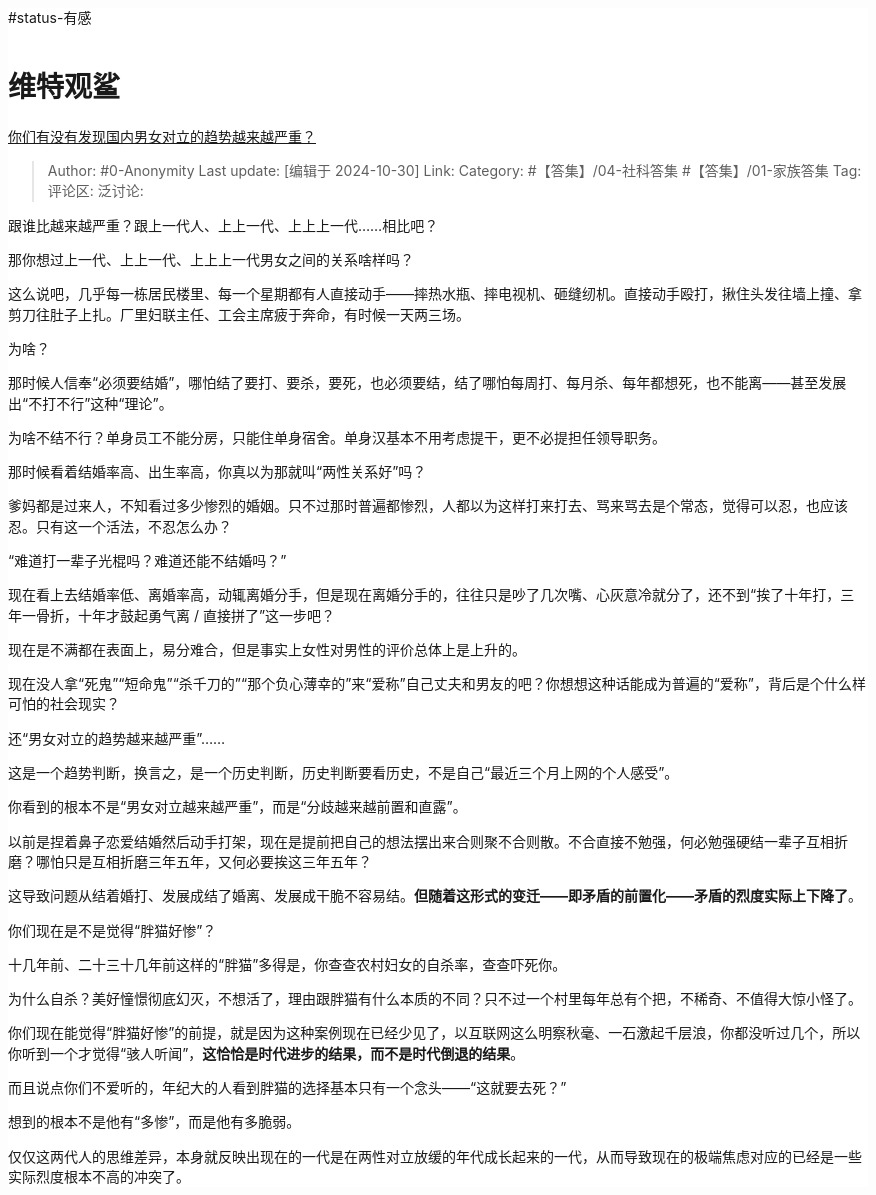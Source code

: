 #status-有感 
# 维特观鲨
[你们有没有发现国内男女对立的趋势越来越严重？](https://www.zhihu.com/question/665637933/answer/17978157893)

> Author: #0-Anonymity
> Last update: [编辑于 2024-10-30]
> Link:
> Category: #【答集】/04-社科答集 #【答集】/01-家族答集 
> Tag: 
> 评论区:
> 泛讨论:

跟谁比越来越严重？跟上一代人、上上一代、上上上一代……相比吧？

那你想过上一代、上上一代、上上上一代男女之间的关系啥样吗？

这么说吧，几乎每一栋居民楼里、每一个星期都有人直接动手——摔热水瓶、摔电视机、砸缝纫机。直接动手殴打，揪住头发往墙上撞、拿剪刀往肚子上扎。厂里妇联主任、工会主席疲于奔命，有时候一天两三场。

为啥？

那时候人信奉“必须要结婚”，哪怕结了要打、要杀，要死，也必须要结，结了哪怕每周打、每月杀、每年都想死，也不能离——甚至发展出“不打不行”这种“理论”。

为啥不结不行？单身员工不能分房，只能住单身宿舍。单身汉基本不用考虑提干，更不必提担任领导职务。

那时候看着结婚率高、出生率高，你真以为那就叫“两性关系好”吗？

爹妈都是过来人，不知看过多少惨烈的婚姻。只不过那时普遍都惨烈，人都以为这样打来打去、骂来骂去是个常态，觉得可以忍，也应该忍。只有这一个活法，不忍怎么办？

“难道打一辈子光棍吗？难道还能不结婚吗？”

现在看上去结婚率低、离婚率高，动辄离婚分手，但是现在离婚分手的，往往只是吵了几次嘴、心灰意冷就分了，还不到“挨了十年打，三年一骨折，十年才鼓起勇气离 / 直接拼了”这一步吧？

现在是不满都在表面上，易分难合，但是事实上女性对男性的评价总体上是上升的。

现在没人拿“死鬼”“短命鬼”“杀千刀的”“那个负心薄幸的”来“爱称”自己丈夫和男友的吧？你想想这种话能成为普遍的“爱称”，背后是个什么样可怕的社会现实？

还“男女对立的趋势越来越严重”……

这是一个趋势判断，换言之，是一个历史判断，历史判断要看历史，不是自己“最近三个月上网的个人感受”。

你看到的根本不是“男女对立越来越严重”，而是“分歧越来越前置和直露”。

以前是捏着鼻子恋爱结婚然后动手打架，现在是提前把自己的想法摆出来合则聚不合则散。不合直接不勉强，何必勉强硬结一辈子互相折磨？哪怕只是互相折磨三年五年，又何必要挨这三年五年？

这导致问题从结着婚打、发展成结了婚离、发展成干脆不容易结。**但随着这形式的变迁——即矛盾的前置化——矛盾的烈度实际上下降了**。

你们现在是不是觉得“胖猫好惨”？

十几年前、二十三十几年前这样的“胖猫”多得是，你查查农村妇女的自杀率，查查吓死你。

为什么自杀？美好憧憬彻底幻灭，不想活了，理由跟胖猫有什么本质的不同？只不过一个村里每年总有个把，不稀奇、不值得大惊小怪了。

你们现在能觉得“胖猫好惨”的前提，就是因为这种案例现在已经少见了，以互联网这么明察秋毫、一石激起千层浪，你都没听过几个，所以你听到一个才觉得“骇人听闻”，**这恰恰是时代进步的结果，而不是时代倒退的结果**。

而且说点你们不爱听的，年纪大的人看到胖猫的选择基本只有一个念头——“这就要去死？”

想到的根本不是他有“多惨”，而是他有多脆弱。

仅仅这两代人的思维差异，本身就反映出现在的一代是在两性对立放缓的年代成长起来的一代，从而导致现在的极端焦虑对应的已经是一些实际烈度根本不高的冲突了。
